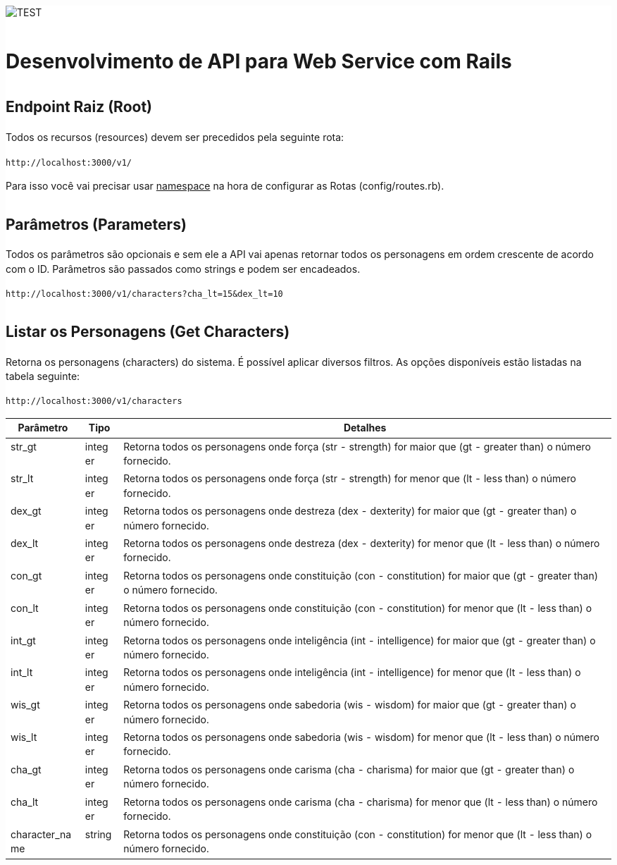 ![TEST](https://github.com/elissonmichael/heroes_api/workflows/TEST/badge.svg?branch=master)

# Desenvolvimento de API para Web Service com Rails

## Endpoint Raiz (Root)

Todos os recursos (resources) devem ser precedidos pela seguinte rota:

`http://localhost:3000/v1/`

Para isso você vai precisar usar [namespace](https://guides.rubyonrails.org/v5.1/routing.html#controller-namespaces-and-routing) na hora de configurar as Rotas (config/routes.rb).

## Parâmetros (Parameters)

Todos os parâmetros são opcionais e sem ele a API vai apenas retornar todos os personagens em ordem crescente de acordo com o ID. Parâmetros são passados como strings e podem ser encadeados.

`http://localhost:3000/v1/characters?cha_lt=15&dex_lt=10`

## Listar os Personagens (Get Characters)

Retorna os personagens (characters) do sistema. É possível aplicar diversos filtros. As opções disponíveis estão listadas na tabela seguinte:

`http://localhost:3000/v1/characters`

Parâmetro | Tipo | Detalhes
------------ | ------------- | -------------
str_gt | integer | Retorna todos os personagens onde força (str - strength) for maior que (gt - greater than) o número fornecido.
str_lt | integer | Retorna todos os personagens onde força (str - strength) for menor que (lt - less than) o número fornecido.
dex_gt | integer | Retorna todos os personagens onde destreza (dex - dexterity) for maior que (gt - greater than) o número fornecido.
dex_lt | integer | Retorna todos os personagens onde destreza (dex - dexterity) for menor que (lt - less than) o número fornecido.
con_gt | integer | Retorna todos os personagens onde constituição (con - constitution) for maior que (gt - greater than) o número fornecido.
con_lt | integer | Retorna todos os personagens onde constituição (con - constitution) for menor que (lt - less than) o número fornecido.
int_gt | integer | Retorna todos os personagens onde inteligência (int - intelligence) for maior que (gt - greater than) o número fornecido.
int_lt | integer | Retorna todos os personagens onde inteligência (int - intelligence) for menor que (lt - less than) o número fornecido.
wis_gt | integer | Retorna todos os personagens onde sabedoria (wis - wisdom) for maior que (gt - greater than) o número fornecido.
wis_lt | integer | Retorna todos os personagens onde sabedoria (wis - wisdom) for menor que (lt - less than) o número fornecido.
cha_gt | integer | Retorna todos os personagens onde carisma (cha - charisma) for maior que (gt - greater than) o número fornecido.
cha_lt | integer | Retorna todos os personagens onde carisma (cha - charisma) for menor que (lt - less than) o número fornecido.
character_name | string | Retorna todos os personagens onde constituição (con - constitution) for menor que (lt - less than) o número fornecido.
